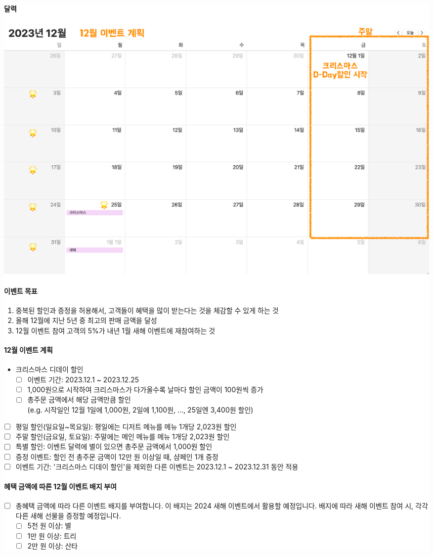 #### 달력

![](image.png)

#### 이벤트 목표

1. 중복된 할인과 증정을 허용해서, 고객들이 혜택을 많이 받는다는 것을 체감할 수 있게 하는 것
2. 올해 12월에 지난 5년 중 최고의 판매 금액을 달성
3. 12월 이벤트 참여 고객의 5%가 내년 1월 새해 이벤트에 재참여하는 것

#### 12월 이벤트 계획

- 크리스마스 디데이 할인
    - [ ] 이벤트 기간: 2023.12.1 ~ 2023.12.25
    - [ ] 1,000원으로 시작하여 크리스마스가 다가올수록 날마다 할인 금액이 100원씩 증가
    - [ ] 총주문 금액에서 해당 금액만큼 할인  
      (e.g. 시작일인 12월 1일에 1,000원, 2일에 1,100원, ..., 25일엔 3,400원 할인)
- [ ] 평일 할인(일요일~목요일): 평일에는 디저트 메뉴를 메뉴 1개당 2,023원 할인
- [ ] 주말 할인(금요일, 토요일): 주말에는 메인 메뉴를 메뉴 1개당 2,023원 할인
- [ ] 특별 할인: 이벤트 달력에 별이 있으면 총주문 금액에서 1,000원 할인
- [ ] 증정 이벤트: 할인 전 총주문 금액이 12만 원 이상일 때, 샴페인 1개 증정
- [ ] 이벤트 기간: '크리스마스 디데이 할인'을 제외한 다른 이벤트는 2023.12.1 ~ 2023.12.31 동안 적용

#### 혜택 금액에 따른 12월 이벤트 배지 부여

- [ ] 총혜택 금액에 따라 다른 이벤트 배지를 부여합니다. 이 배지는 2024 새해 이벤트에서 활용할 예정입니다.
  배지에 따라 새해 이벤트 참여 시, 각각 다른 새해 선물을 증정할 예정입니다.
    - [ ] 5천 원 이상: 별
    - [ ] 1만 원 이상: 트리
    - [ ] 2만 원 이상: 산타
